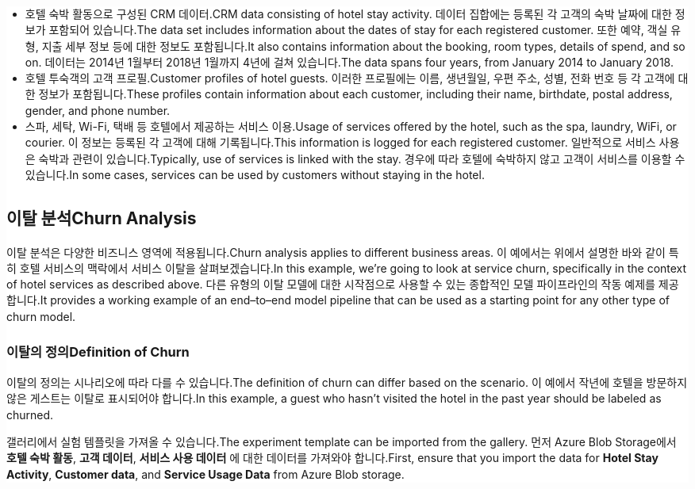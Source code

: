 - <span data-ttu-id="4d8ed-145">호텔 숙박 활동으로 구성된 CRM 데이터.</span><span class="sxs-lookup"><span data-stu-id="4d8ed-145">CRM data consisting of hotel stay activity.</span></span> <span data-ttu-id="4d8ed-146">데이터 집합에는 등록된 각 고객의 숙박 날짜에 대한 정보가 포함되어 있습니다.</span><span class="sxs-lookup"><span data-stu-id="4d8ed-146">The data set includes information about the dates of stay for each registered customer.</span></span> <span data-ttu-id="4d8ed-147">또한 예약, 객실 유형, 지출 세부 정보 등에 대한 정보도 포함됩니다.</span><span class="sxs-lookup"><span data-stu-id="4d8ed-147">It also contains information about the booking, room types, details of spend, and so on.</span></span> <span data-ttu-id="4d8ed-148">데이터는 2014년 1월부터 2018년 1월까지 4년에 걸쳐 있습니다.</span><span class="sxs-lookup"><span data-stu-id="4d8ed-148">The data spans four years, from January 2014 to January 2018.</span></span>
- <span data-ttu-id="4d8ed-149">호텔 투숙객의 고객 프로필.</span><span class="sxs-lookup"><span data-stu-id="4d8ed-149">Customer profiles of hotel guests.</span></span> <span data-ttu-id="4d8ed-150">이러한 프로필에는 이름, 생년월일, 우편 주소, 성별, 전화 번호 등 각 고객에 대한 정보가 포함됩니다.</span><span class="sxs-lookup"><span data-stu-id="4d8ed-150">These profiles contain information about each customer, including their name, birthdate, postal address, gender, and phone number.</span></span>
- <span data-ttu-id="4d8ed-151">스파, 세탁, Wi-Fi, 택배 등 호텔에서 제공하는 서비스 이용.</span><span class="sxs-lookup"><span data-stu-id="4d8ed-151">Usage of services offered by the hotel, such as the spa, laundry, WiFi, or courier.</span></span> <span data-ttu-id="4d8ed-152">이 정보는 등록된 각 고객에 대해 기록됩니다.</span><span class="sxs-lookup"><span data-stu-id="4d8ed-152">This information is logged for each registered customer.</span></span> <span data-ttu-id="4d8ed-153">일반적으로 서비스 사용은 숙박과 관련이 있습니다.</span><span class="sxs-lookup"><span data-stu-id="4d8ed-153">Typically, use of services is linked with the stay.</span></span> <span data-ttu-id="4d8ed-154">경우에 따라 호텔에 숙박하지 않고 고객이 서비스를 이용할 수 있습니다.</span><span class="sxs-lookup"><span data-stu-id="4d8ed-154">In some cases, services can be used by customers without staying in the hotel.</span></span>

## <a name="churn-analysis"></a><span data-ttu-id="4d8ed-155">이탈 분석</span><span class="sxs-lookup"><span data-stu-id="4d8ed-155">Churn Analysis</span></span>

<span data-ttu-id="4d8ed-156">이탈 분석은 다양한 비즈니스 영역에 적용됩니다.</span><span class="sxs-lookup"><span data-stu-id="4d8ed-156">Churn analysis applies to different business areas.</span></span> <span data-ttu-id="4d8ed-157">이 예에서는 위에서 설명한 바와 같이 특히 호텔 서비스의 맥락에서 서비스 이탈을 살펴보겠습니다.</span><span class="sxs-lookup"><span data-stu-id="4d8ed-157">In this example, we’re going to look at service churn, specifically in the context of hotel services as described above.</span></span> <span data-ttu-id="4d8ed-158">다른 유형의 이탈 모델에 대한 시작점으로 사용할 수 있는 종합적인 모델 파이프라인의 작동 예제를 제공합니다.</span><span class="sxs-lookup"><span data-stu-id="4d8ed-158">It provides a working example of an end–to–end model pipeline that can be used as a starting point for any other type of churn model.</span></span>

### <a name="definition-of-churn"></a><span data-ttu-id="4d8ed-159">이탈의 정의</span><span class="sxs-lookup"><span data-stu-id="4d8ed-159">Definition of Churn</span></span>

<span data-ttu-id="4d8ed-160">이탈의 정의는 시나리오에 따라 다를 수 있습니다.</span><span class="sxs-lookup"><span data-stu-id="4d8ed-160">The definition of churn can differ based on the scenario.</span></span> <span data-ttu-id="4d8ed-161">이 예에서 작년에 호텔을 방문하지 않은 게스트는 이탈로 표시되어야 합니다.</span><span class="sxs-lookup"><span data-stu-id="4d8ed-161">In this example, a guest who hasn’t visited the hotel in the past year should be labeled as churned.</span></span>  

<span data-ttu-id="4d8ed-162">갤러리에서 실험 템플릿을 가져올 수 있습니다.</span><span class="sxs-lookup"><span data-stu-id="4d8ed-162">The experiment template can be imported from the gallery.</span></span> <span data-ttu-id="4d8ed-163">먼저 Azure Blob Storage에서 **호텔 숙박 활동**, **고객 데이터**, **서비스 사용 데이터** 에 대한 데이터를 가져와야 합니다.</span><span class="sxs-lookup"><span data-stu-id="4d8ed-163">First, ensure that you import the data for **Hotel Stay Activity**, **Customer data**, and **Service Usage Data** from Azure Blob storage.</span></span>
